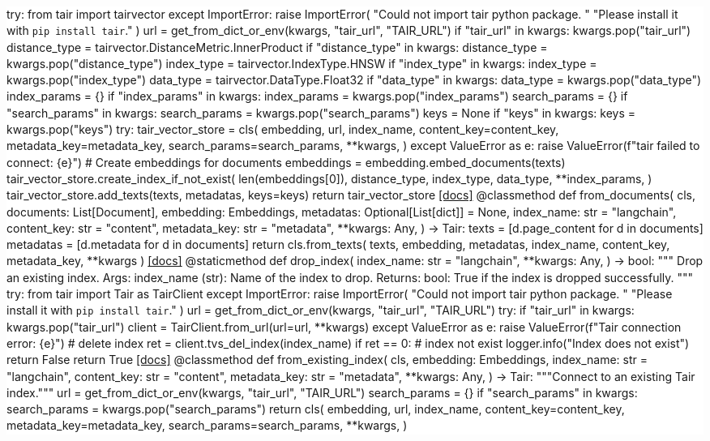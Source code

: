 try:                 from tair import tairvector             except ImportError:                 raise ImportError(                     "Could not import tair python package. "                     "Please install it with `pip install tair`."                 )             url = get_from_dict_or_env(kwargs, "tair_url", "TAIR_URL")             if "tair_url" in kwargs:                 kwargs.pop("tair_url")                  distance_type = tairvector.DistanceMetric.InnerProduct             if "distance_type" in kwargs:                 distance_type = kwargs.pop("distance_type")             index_type = tairvector.IndexType.HNSW             if "index_type" in kwargs:                 index_type = kwargs.pop("index_type")             data_type = tairvector.DataType.Float32             if "data_type" in kwargs:                 data_type = kwargs.pop("data_type")             index_params = {}             if "index_params" in kwargs:                 index_params = kwargs.pop("index_params")             search_params = {}             if "search_params" in kwargs:                 search_params = kwargs.pop("search_params")                  keys = None             if "keys" in kwargs:                 keys = kwargs.pop("keys")             try:                 tair_vector_store = cls(                     embedding,                     url,                     index_name,                     content_key=content_key,                     metadata_key=metadata_key,                     search_params=search_params,                     **kwargs,                 )             except ValueError as e:                 raise ValueError(f"tair failed to connect: {e}")                  # Create embeddings for documents             embeddings = embedding.embed_documents(texts)                  tair_vector_store.create_index_if_not_exist(                 len(embeddings[0]),                 distance_type,                 index_type,                 data_type,                 **index_params,             )                  tair_vector_store.add_texts(texts, metadatas, keys=keys)             return tair_vector_store                                        [[docs]](https://python.langchain.com/api_reference/community/vectorstores/langchain_community.vectorstores.tair.Tair.html#langchain_community.vectorstores.tair.Tair.from_documents)         @classmethod         def from_documents(             cls,             documents: List[Document],             embedding: Embeddings,             metadatas: Optional[List[dict]] = None,             index_name: str = "langchain",             content_key: str = "content",             metadata_key: str = "metadata",             **kwargs: Any,         ) -> Tair:             texts = [d.page_content for d in documents]             metadatas = [d.metadata for d in documents]                  return cls.from_texts(                 texts, embedding, metadatas, index_name, content_key, metadata_key, **kwargs             )                                        [[docs]](https://python.langchain.com/api_reference/community/vectorstores/langchain_community.vectorstores.tair.Tair.html#langchain_community.vectorstores.tair.Tair.drop_index)         @staticmethod         def drop_index(             index_name: str = "langchain",             **kwargs: Any,         ) -> bool:             """             Drop an existing index.                  Args:                 index_name (str): Name of the index to drop.                  Returns:                 bool: True if the index is dropped successfully.             """             try:                 from tair import Tair as TairClient
except ImportError:                 raise ImportError(                     "Could not import tair python package. "                     "Please install it with `pip install tair`."                 )             url = get_from_dict_or_env(kwargs, "tair_url", "TAIR_URL")                  try:                 if "tair_url" in kwargs:                     kwargs.pop("tair_url")                 client = TairClient.from_url(url=url, **kwargs)             except ValueError as e:                 raise ValueError(f"Tair connection error: {e}")             # delete index             ret = client.tvs_del_index(index_name)             if ret == 0:                 # index not exist                 logger.info("Index does not exist")                 return False             return True                                        [[docs]](https://python.langchain.com/api_reference/community/vectorstores/langchain_community.vectorstores.tair.Tair.html#langchain_community.vectorstores.tair.Tair.from_existing_index)         @classmethod         def from_existing_index(             cls,             embedding: Embeddings,             index_name: str = "langchain",             content_key: str = "content",             metadata_key: str = "metadata",             **kwargs: Any,         ) -> Tair:             """Connect to an existing Tair index."""             url = get_from_dict_or_env(kwargs, "tair_url", "TAIR_URL")                  search_params = {}             if "search_params" in kwargs:                 search_params = kwargs.pop("search_params")                  return cls(                 embedding,                 url,                 index_name,                 content_key=content_key,                 metadata_key=metadata_key,                 search_params=search_params,                 **kwargs,             )